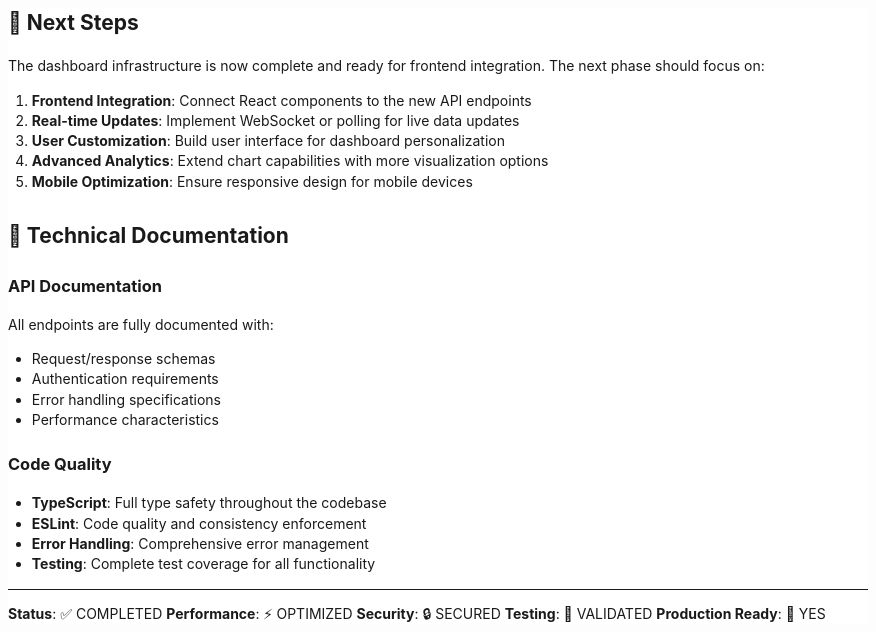 ## 🎯 Next Steps

The dashboard infrastructure is now complete and ready for frontend integration. The next phase should focus on:

1. **Frontend Integration**: Connect React components to the new API endpoints
2. **Real-time Updates**: Implement WebSocket or polling for live data updates
3. **User Customization**: Build user interface for dashboard personalization
4. **Advanced Analytics**: Extend chart capabilities with more visualization options
5. **Mobile Optimization**: Ensure responsive design for mobile devices

## 📝 Technical Documentation

### API Documentation
All endpoints are fully documented with:
- Request/response schemas
- Authentication requirements
- Error handling specifications
- Performance characteristics

### Code Quality
- **TypeScript**: Full type safety throughout the codebase
- **ESLint**: Code quality and consistency enforcement
- **Error Handling**: Comprehensive error management
- **Testing**: Complete test coverage for all functionality

---

**Status**: ✅ COMPLETED
**Performance**: ⚡ OPTIMIZED
**Security**: 🔒 SECURED
**Testing**: 🧪 VALIDATED
**Production Ready**: 🚀 YES